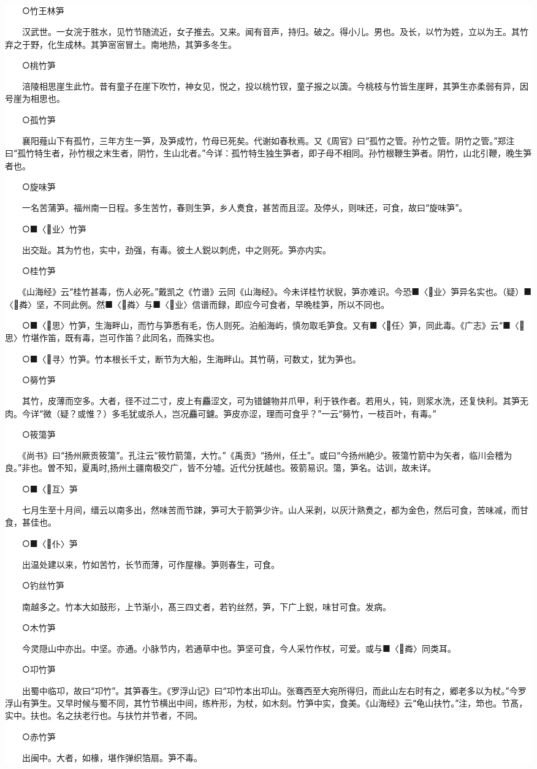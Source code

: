 　　○竹王林笋

　　汉武世。一女浣于胜水，见竹节随流近，女子推去。又来。闻有音声，持归。破之。得小儿。男也。及长，以竹为姓，立以为王。其竹弃之于野，化生成林。其笋宻宻冒土。南地热，其笋多冬生。

　　○桃竹笋

　　涪陵相思崖生此竹。昔有童子在崖下吹竹，神女见，悦之，投以桃竹钗，童子报之以簴。今桃枝与竹皆生崖畔，其笋生亦柔弱有异，因号崖为相思也。

　　○孤竹笋

　　襄阳薤山下有孤竹，三年方生一笋，及笋成竹，竹母已死矣。代谢如春秋焉。又《周官》曰“孤竹之管。孙竹之管。阴竹之管。”郑注曰“孤竹特生者，孙竹根之末生者，阴竹，生山北者。”今详：孤竹特生独生笋者，即子母不相同。孙竹根鞭生笋者。阴竹，山北引鞭，晚生笋者也。

　　○旋味笋

　　一名苦蒲笋。福州南一日程。多生苦竹，春则生笋，乡人煑食，甚苦而且涩。及停乆，则味还，可食，故曰“旋味笋”。

　　○■〈业〉竹笋

　　出交趾。其为竹也，实中，劲强，有毒。彼土人鋭以刺虎，中之则死。笋亦内实。

　　○桂竹笋

　　《山海经》云“桂竹甚毒，伤人必死。”戴凯之《竹谱》云同《山海经》。今未详桂竹状貎，笋亦难识。今恐■〈业〉笋异名实也。（疑）■〈粦〉坚，不同此例。然■〈粦〉与■〈业〉信谱而録，即应今可食者，早晩桂笋，所以不同也。

　　○■〈思〉竹笋，生海畔山，而竹与笋悉有毛，伤人则死。泊船海屿，慎勿取毛笋食。又有■〈任〉笋，同此毒。《广志》云“■〈思〉竹堪作笛，既有毒，岂可作笛？此同名，而殊实也。

　　○■〈寻〉竹笋。竹本根长千丈，断节为大船，生海畔山。其竹萌，可数丈，犹为笋也。

　　○簩竹笋

　　其竹，皮薄而空多。大者，径不过二寸，皮上有麤涩文，可为错鑢物并爪甲，利于铁作者。若用乆，钝，则浆水洗，还复快利。其笋无肉。今详“微（疑？或惟？）多毛犹或杀人，岂况麤可鑢。笋皮亦涩，理而可食乎？”一云“簩竹，一枝百叶，有毒。”

　　○筱簜笋

　　《尚书》曰“扬州厥贡筱簜”。孔注云“筱竹箭簜，大竹。”《禹贡》“扬州，任土”。或曰“今扬州絶少。筱簜竹箭中为矢者，临川会稽为良。”非也。曽不知，夏禹时,扬州土疆南极交广，皆不分墟。近代分抚越也。筱箭易识。簜，笋名。诂训，故未详。

　　○■〈互〉笋

　　七月生至十月间，缙云以南多出，然味苦而节踈，笋可大于箭笋少许。山人采剥，以灰汁熟煑之，都为金色，然后可食，苦味减，而甘食，甚佳也。

　　○■〈仆〉笋

　　出温处建以来，竹如苦竹，长节而薄，可作屋椽。笋则春生，可食。

　　○钓丝竹笋

　　南越多之。竹本大如鼓形，上节渐小，髙三四丈者，若钓丝然，笋，下广上鋭，味甘可食。发病。

　　○木竹笋

　　今灵隠山中亦出。中坚。亦通。小脉节内，若通草中也。笋坚可食，今人采竹作杖，可爱。或与■〈粦〉同类耳。

　　○卭竹笋

　　出蜀中临卭，故曰“卭竹”。其笋春生。《罗浮山记》曰“卭竹本出卭山。张骞西至大宛所得归，而此山左右时有之，郷老多以为杖。”今罗浮山有笋生。又早时候与蜀不同，其竹节横出中间，练杵形，为杖，如木刻。竹笋中实，食美。《山海经》云“龟山扶竹。”注，笻也。节髙，实中。扶也。名之扶老行也。与扶竹并节者，不同。

　　○赤竹笋

　　出闽中。大者，如椽，堪作弹织箔扇。笋不毒。
